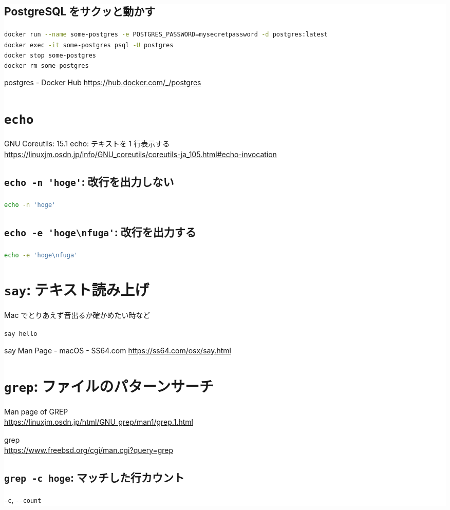 ## PostgreSQL をサクッと動かす

```bash
docker run --name some-postgres -e POSTGRES_PASSWORD=mysecretpassword -d postgres:latest
docker exec -it some-postgres psql -U postgres
docker stop some-postgres
docker rm some-postgres
```

postgres - Docker Hub
https://hub.docker.com/_/postgres

# `echo`

GNU Coreutils: 15.1 echo: テキストを 1 行表示する  
https://linuxjm.osdn.jp/info/GNU_coreutils/coreutils-ja_105.html#echo-invocation

## `echo -n 'hoge'`: 改行を出力しない

```bash
echo -n 'hoge'
```

## `echo -e 'hoge\nfuga'`: 改行を出力する

```bash
echo -e 'hoge\nfuga'
```

# `say`: テキスト読み上げ

Mac でとりあえず音出るか確かめたい時など

```bash
say hello
```

say Man Page - macOS - SS64.com
https://ss64.com/osx/say.html

# `grep`: ファイルのパターンサーチ

Man page of GREP  
https://linuxjm.osdn.jp/html/GNU_grep/man1/grep.1.html

grep  
https://www.freebsd.org/cgi/man.cgi?query=grep

## `grep -c hoge`: マッチした行カウント

`-c`, `--count`
